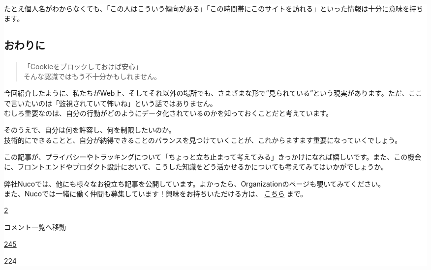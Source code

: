 たとえ個人名がわからなくても、「この人はこういう傾向がある」「この時間帯にこのサイトを訪れる」といった情報は十分に意味を持ちます。

## おわりに

> 「Cookieをブロックしておけば安心」  
> そんな認識ではもう不十分かもしれません。

今回紹介したように、私たちがWeb上、そしてそれ以外の場所でも、さまざまな形で“見られている”という現実があります。ただ、ここで言いたいのは「監視されていて怖いね」という話ではありません。  
むしろ重要なのは、自分の行動がどのようにデータ化されているのかを知っておくことだと考えています。

そのうえで、自分は何を許容し、何を制限したいのか。  
技術的にできることと、自分が納得できることのバランスを見つけていくことが、これからますます重要になっていくでしょう。

この記事が、プライバシーやトラッキングについて「ちょっと立ち止まって考えてみる」きっかけになれば嬉しいです。また、この機会に、フロントエンドやプロダクト設計において、こうした知識をどう活かせるかについても考えてみてはいかがでしょうか。

弊社Nucoでは、他にも様々なお役立ち記事を公開しています。よかったら、Organizationのページも覗いてみてください。  
また、Nucoでは一緒に働く仲間も募集しています！興味をお持ちいただける方は、 [こちら](https://www.recruit.nuco.co.jp/?qiita_item_id=05e262b633ec5f8747f9) まで。

[2](https://qiita.com/nucomiya/items/?utm_source=Qiita+%E3%83%8B%E3%83%A5%E3%83%BC%E3%82%B9&utm_campaign=caa2305577-Qiita_newsletter_676_06_25_2025&utm_medium=email&utm_term=0_e44feaa081-caa2305577-46912226&mc_cid=caa2305577&mc_eid=e8227aa520#comments)

コメント一覧へ移動

[245](https://qiita.com/nucomiya/items/05e262b633ec5f8747f9/likers)

224